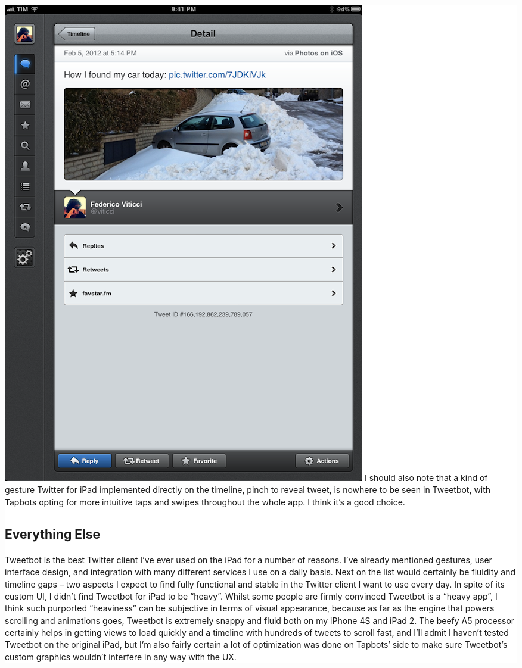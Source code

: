 ![](MacStories%20Tweetbot%20Coverage/tweetbot-ipad-IMG_0477.png)
I should also note that a kind of gesture Twitter for iPad implemented directly on the timeline,  [pinch to reveal tweet](http://c0839932.cdn.cloudfiles.rackspacecloud.com/Twitter%20for%20iPad%20-%20Pinch.png), is nowhere to be seen in Tweetbot, with Tapbots opting for more intuitive taps and swipes throughout the whole app. I think it’s a good choice.

## Everything Else

Tweetbot is the best Twitter client I’ve ever used on the iPad for a number of reasons. I’ve already mentioned gestures, user interface design, and integration with many different services I use on a daily basis. Next on the list would certainly be fluidity and timeline gaps – two aspects I expect to find fully functional and stable in the Twitter client I want to use every day. In spite of its custom UI, I didn’t find Tweetbot for iPad to be “heavy”. Whilst some people are firmly convinced Tweetbot is a “heavy app”, I think such purported “heaviness” can be subjective in terms of visual appearance, because as far as the engine that powers scrolling and animations goes, Tweetbot is extremely snappy and fluid both on my iPhone 4S and iPad 2. The beefy A5 processor certainly helps in getting views to load quickly and a timeline with hundreds of tweets to scroll fast, and I’ll admit I haven’t tested Tweetbot on the original iPad, but I’m also fairly certain a lot of optimization was done on Tapbots’ side to make sure Tweetbot’s custom graphics wouldn’t interfere in any way with the UX.
